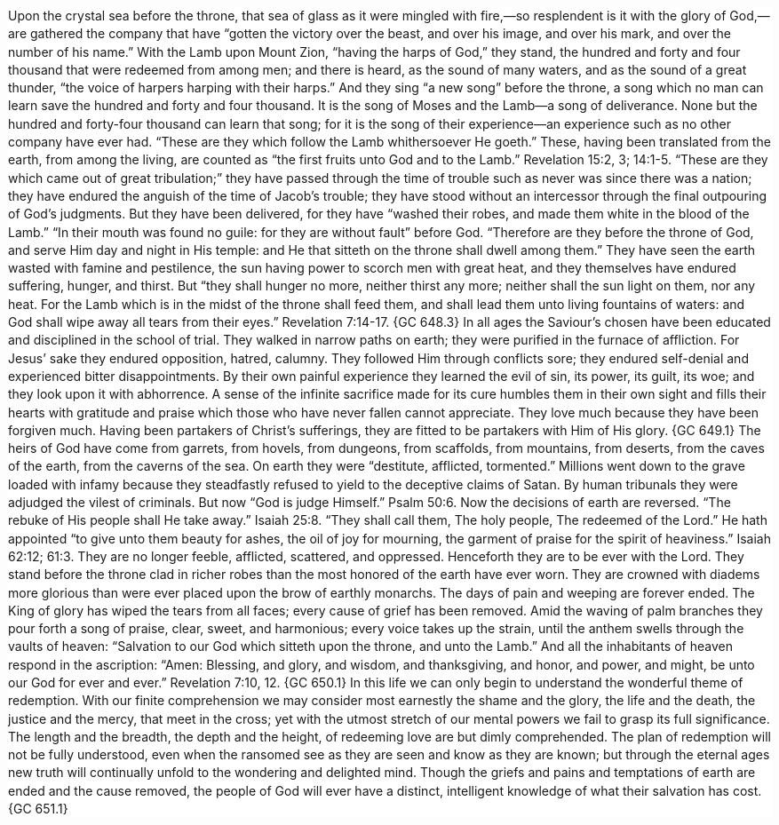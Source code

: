 Upon the crystal sea before the throne, that sea of glass as it were mingled with fire,—so resplendent is it with the glory of God,—are gathered the company that have “gotten the victory over the beast, and over his image, and over his mark, and over the number of his name.” With the Lamb upon Mount Zion, “having the harps of God,” they stand, the hundred and forty and four thousand that were redeemed from among men; and there is heard, as the sound of many waters, and as the sound of a great thunder, “the voice of harpers harping with their harps.” And they sing “a new song” before the throne, a song which no man can learn save the hundred and forty and four thousand. It is the song of Moses and the Lamb—a song of deliverance. None but the hundred and forty-four thousand can learn that song; for it is the song of their experience—an experience such as no other company have ever had. “These are they which follow the Lamb whithersoever He goeth.” These, having been translated from the earth, from among the living, are counted as “the first fruits unto God and to the Lamb.” Revelation 15:2, 3; 14:1-5. “These are they which came out of great tribulation;” they have passed through the time of trouble such as never was since there was a nation; they have endured the anguish of the time of Jacob’s trouble; they have stood without an intercessor through the final outpouring of God’s judgments. But they have been delivered, for they have “washed their robes, and made them white in the blood of the Lamb.” “In their mouth was found no guile: for they are without fault” before God. “Therefore are they before the throne of God, and serve Him day and night in His temple: and He that sitteth on the throne shall dwell among them.” They have seen the earth wasted with famine and pestilence, the sun having power to scorch men with great heat, and they themselves have endured suffering, hunger, and thirst. But “they shall hunger no more, neither thirst any more; neither shall the sun light on them, nor any heat. For the Lamb which is in the midst of the throne shall feed them, and shall lead them unto living fountains of waters: and God shall wipe away all tears from their eyes.” Revelation 7:14-17. {GC 648.3}
In all ages the Saviour’s chosen have been educated and disciplined in the school of trial. They walked in narrow paths on earth; they were purified in the furnace of affliction. For Jesus’ sake they endured opposition, hatred, calumny. They followed Him through conflicts sore; they endured self-denial and experienced bitter disappointments. By their own painful experience they learned the evil of sin, its power, its guilt, its woe; and they look upon it with abhorrence. A sense of the infinite sacrifice made for its cure humbles them in their own sight and fills their hearts with gratitude and praise which those who have never fallen cannot appreciate. They love much because they have been forgiven much. Having been partakers of Christ’s sufferings, they are fitted to be partakers with Him of His glory. {GC 649.1}
The heirs of God have come from garrets, from hovels, from dungeons, from scaffolds, from mountains, from deserts, from the caves of the earth, from the caverns of the sea. On earth they were “destitute, afflicted, tormented.” Millions went down to the grave loaded with infamy because they steadfastly refused to yield to the deceptive claims of Satan. By human tribunals they were adjudged the vilest of criminals. But now “God is judge Himself.” Psalm 50:6. Now the decisions of earth are reversed. “The rebuke of His people shall He take away.” Isaiah 25:8. “They shall call them, The holy people, The redeemed of the Lord.” He hath appointed “to give unto them beauty for ashes, the oil of joy for mourning, the garment of praise for the spirit of heaviness.” Isaiah 62:12; 61:3. They are no longer feeble, afflicted, scattered, and oppressed. Henceforth they are to be ever with the Lord. They stand before the throne clad in richer robes than the most honored of the earth have ever worn. They are crowned with diadems more glorious than were ever placed upon the brow of earthly monarchs. The days of pain and weeping are forever ended. The King of glory has wiped the tears from all faces; every cause of grief has been removed. Amid the waving of palm branches they pour forth a song of praise, clear, sweet, and harmonious; every voice takes up the strain, until the anthem swells through the vaults of heaven: “Salvation to our God which sitteth upon the throne, and unto the Lamb.” And all the inhabitants of heaven respond in the ascription: “Amen: Blessing, and glory, and wisdom, and thanksgiving, and honor, and power, and might, be unto our God for ever and ever.” Revelation 7:10, 12. {GC 650.1}
In this life we can only begin to understand the wonderful theme of redemption. With our finite comprehension we may consider most earnestly the shame and the glory, the life and the death, the justice and the mercy, that meet in the cross; yet with the utmost stretch of our mental powers we fail to grasp its full significance. The length and the breadth, the depth and the height, of redeeming love are but dimly comprehended. The plan of redemption will not be fully understood, even when the ransomed see as they are seen and know as they are known; but through the eternal ages new truth will continually unfold to the wondering and delighted mind. Though the griefs and pains and temptations of earth are ended and the cause removed, the people of God will ever have a distinct, intelligent knowledge of what their salvation has cost. {GC 651.1}